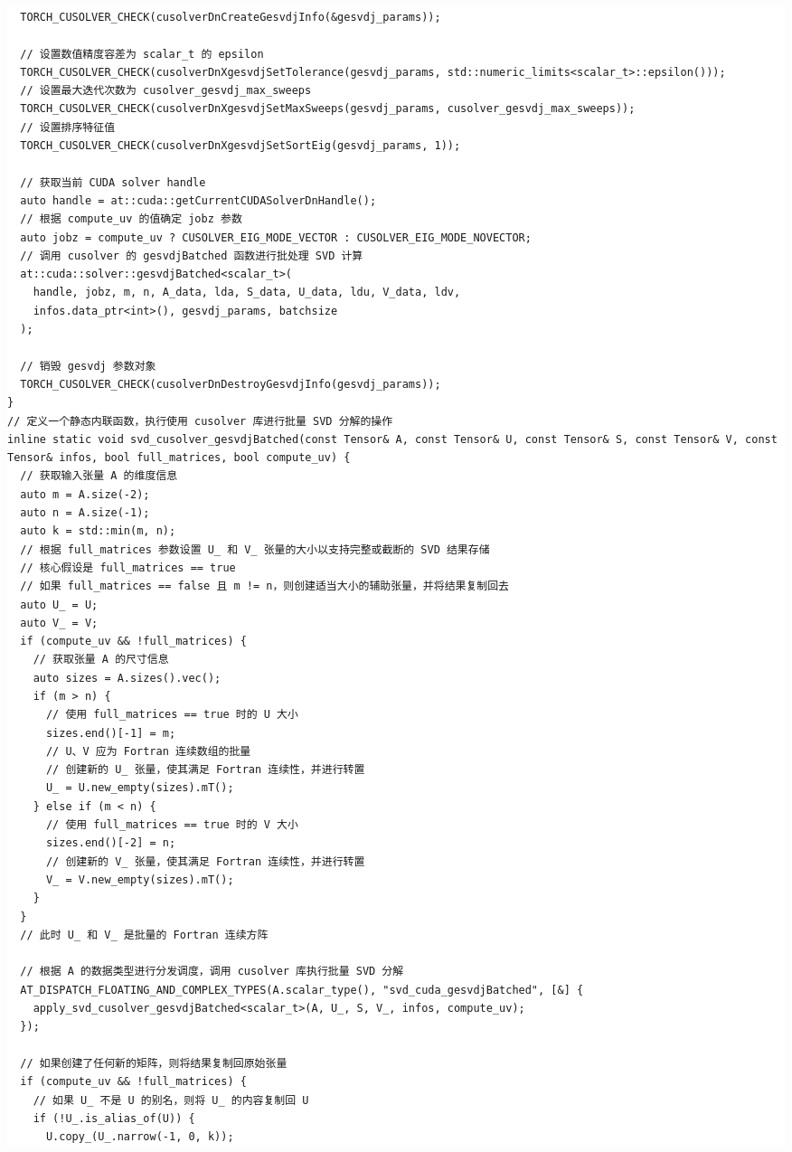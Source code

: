 ```
  TORCH_CUSOLVER_CHECK(cusolverDnCreateGesvdjInfo(&gesvdj_params));

  // 设置数值精度容差为 scalar_t 的 epsilon
  TORCH_CUSOLVER_CHECK(cusolverDnXgesvdjSetTolerance(gesvdj_params, std::numeric_limits<scalar_t>::epsilon()));
  // 设置最大迭代次数为 cusolver_gesvdj_max_sweeps
  TORCH_CUSOLVER_CHECK(cusolverDnXgesvdjSetMaxSweeps(gesvdj_params, cusolver_gesvdj_max_sweeps));
  // 设置排序特征值
  TORCH_CUSOLVER_CHECK(cusolverDnXgesvdjSetSortEig(gesvdj_params, 1));

  // 获取当前 CUDA solver handle
  auto handle = at::cuda::getCurrentCUDASolverDnHandle();
  // 根据 compute_uv 的值确定 jobz 参数
  auto jobz = compute_uv ? CUSOLVER_EIG_MODE_VECTOR : CUSOLVER_EIG_MODE_NOVECTOR;
  // 调用 cusolver 的 gesvdjBatched 函数进行批处理 SVD 计算
  at::cuda::solver::gesvdjBatched<scalar_t>(
    handle, jobz, m, n, A_data, lda, S_data, U_data, ldu, V_data, ldv,
    infos.data_ptr<int>(), gesvdj_params, batchsize
  );

  // 销毁 gesvdj 参数对象
  TORCH_CUSOLVER_CHECK(cusolverDnDestroyGesvdjInfo(gesvdj_params));
}
// 定义一个静态内联函数，执行使用 cusolver 库进行批量 SVD 分解的操作
inline static void svd_cusolver_gesvdjBatched(const Tensor& A, const Tensor& U, const Tensor& S, const Tensor& V, const Tensor& infos, bool full_matrices, bool compute_uv) {
  // 获取输入张量 A 的维度信息
  auto m = A.size(-2);
  auto n = A.size(-1);
  auto k = std::min(m, n);
  // 根据 full_matrices 参数设置 U_ 和 V_ 张量的大小以支持完整或截断的 SVD 结果存储
  // 核心假设是 full_matrices == true
  // 如果 full_matrices == false 且 m != n，则创建适当大小的辅助张量，并将结果复制回去
  auto U_ = U;
  auto V_ = V;
  if (compute_uv && !full_matrices) {
    // 获取张量 A 的尺寸信息
    auto sizes = A.sizes().vec();
    if (m > n) {
      // 使用 full_matrices == true 时的 U 大小
      sizes.end()[-1] = m;
      // U、V 应为 Fortran 连续数组的批量
      // 创建新的 U_ 张量，使其满足 Fortran 连续性，并进行转置
      U_ = U.new_empty(sizes).mT();
    } else if (m < n) {
      // 使用 full_matrices == true 时的 V 大小
      sizes.end()[-2] = n;
      // 创建新的 V_ 张量，使其满足 Fortran 连续性，并进行转置
      V_ = V.new_empty(sizes).mT();
    }
  }
  // 此时 U_ 和 V_ 是批量的 Fortran 连续方阵

  // 根据 A 的数据类型进行分发调度，调用 cusolver 库执行批量 SVD 分解
  AT_DISPATCH_FLOATING_AND_COMPLEX_TYPES(A.scalar_type(), "svd_cuda_gesvdjBatched", [&] {
    apply_svd_cusolver_gesvdjBatched<scalar_t>(A, U_, S, V_, infos, compute_uv);
  });

  // 如果创建了任何新的矩阵，则将结果复制回原始张量
  if (compute_uv && !full_matrices) {
    // 如果 U_ 不是 U 的别名，则将 U_ 的内容复制回 U
    if (!U_.is_alias_of(U)) {
      U.copy_(U_.narrow(-1, 0, k));
```